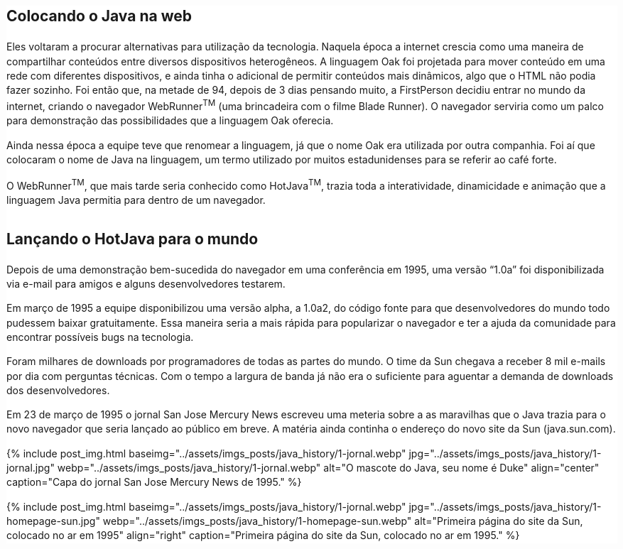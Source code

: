 <h2 class="title title-lv-2"> Colocando o Java na web</h2>

<p>
  Eles voltaram a procurar alternativas para utilização da tecnologia. Naquela época a internet crescia como uma maneira de compartilhar conteúdos entre diversos dispositivos heterogêneos. A linguagem Oak foi projetada para mover conteúdo em uma rede com diferentes dispositivos, e ainda tinha o adicional de permitir conteúdos mais dinâmicos, algo que o HTML não podia fazer sozinho. Foi então que, na metade de 94, depois de 3 dias pensando muito, a FirstPerson decidiu entrar no mundo da internet, criando o navegador WebRunner<sup>TM</sup> (uma brincadeira com o filme Blade Runner). O navegador serviria como um palco para demonstração das possibilidades que a linguagem Oak oferecia.
</p>

<p>
  Ainda nessa época a equipe teve que renomear a linguagem, já que o nome Oak era utilizada por outra companhia. Foi aí que colocaram o nome de Java na linguagem, um termo utilizado por muitos estadunidenses para se referir ao café forte.
</p>

<p>
   O WebRunner<sup>TM</sup>, que mais tarde seria conhecido como HotJava<sup>TM</sup>, trazia toda a interatividade, dinamicidade e animação que a linguagem Java permitia para dentro de um navegador.
</p>

<h2 class="title title-lv-2">Lançando o HotJava para o mundo</h2>
<p>
  Depois de uma demonstração bem-sucedida do navegador em uma conferência em 1995, uma versão “1.0a” foi disponibilizada via e-mail para amigos e alguns desenvolvedores testarem.
</p>

<p>
   Em março de 1995 a equipe disponibilizou uma versão alpha, a 1.0a2, do código fonte para que desenvolvedores do mundo todo pudessem baixar gratuitamente. Essa maneira seria a mais rápida para popularizar o navegador e ter a ajuda da comunidade para encontrar possíveis bugs na tecnologia.
</p>

<p>
  Foram milhares de downloads por programadores de todas as partes do mundo. O time da Sun chegava a receber 8 mil e-mails por dia com perguntas técnicas. Com o tempo a largura de banda já não era o suficiente para aguentar a demanda de downloads dos desenvolvedores.
</p>

<p>
  Em 23 de março de 1995 o jornal San Jose Mercury News escreveu uma meteria sobre a as maravilhas que o Java trazia para o novo navegador que seria lançado ao público em breve. A matéria ainda continha o endereço do novo site da Sun (java.sun.com).
</p>

{% include post_img.html baseimg="../assets/imgs_posts/java_history/1-jornal.webp" 
jpg="../assets/imgs_posts/java_history/1-jornal.jpg" 
webp="../assets/imgs_posts/java_history/1-jornal.webp" 
alt="O mascote do Java, seu nome é Duke" 
align="center" 
caption="Capa do jornal San Jose Mercury News de 1995." %}

{% include post_img.html baseimg="../assets/imgs_posts/java_history/1-jornal.webp" 
jpg="../assets/imgs_posts/java_history/1-homepage-sun.jpg" 
webp="../assets/imgs_posts/java_history/1-homepage-sun.webp" 
alt="Primeira página do site da Sun, colocado no ar em 1995" 
align="right" 
caption="Primeira página do site da Sun, colocado no ar em 1995." %}
